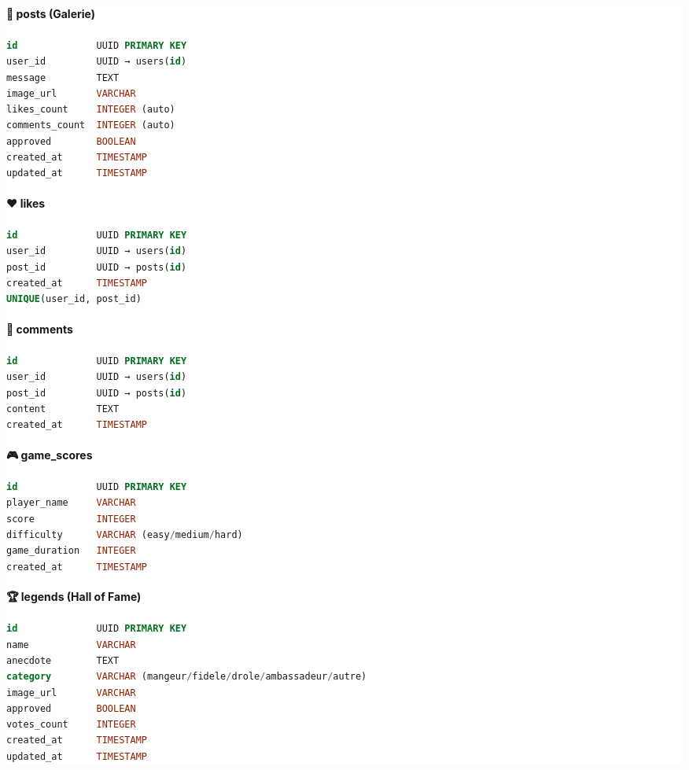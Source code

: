 #### 📸 posts (Galerie)
```sql
id              UUID PRIMARY KEY
user_id         UUID → users(id)
message         TEXT
image_url       VARCHAR
likes_count     INTEGER (auto)
comments_count  INTEGER (auto)
approved        BOOLEAN
created_at      TIMESTAMP
updated_at      TIMESTAMP
```

#### ❤️ likes
```sql
id              UUID PRIMARY KEY
user_id         UUID → users(id)
post_id         UUID → posts(id)
created_at      TIMESTAMP
UNIQUE(user_id, post_id)
```

#### 💬 comments
```sql
id              UUID PRIMARY KEY
user_id         UUID → users(id)
post_id         UUID → posts(id)
content         TEXT
created_at      TIMESTAMP
```

#### 🎮 game_scores
```sql
id              UUID PRIMARY KEY
player_name     VARCHAR
score           INTEGER
difficulty      VARCHAR (easy/medium/hard)
game_duration   INTEGER
created_at      TIMESTAMP
```

#### 🏆 legends (Hall of Fame)
```sql
id              UUID PRIMARY KEY
name            VARCHAR
anecdote        TEXT
category        VARCHAR (mangeur/fidele/drole/ambassadeur/autre)
image_url       VARCHAR
approved        BOOLEAN
votes_count     INTEGER
created_at      TIMESTAMP
updated_at      TIMESTAMP
```
